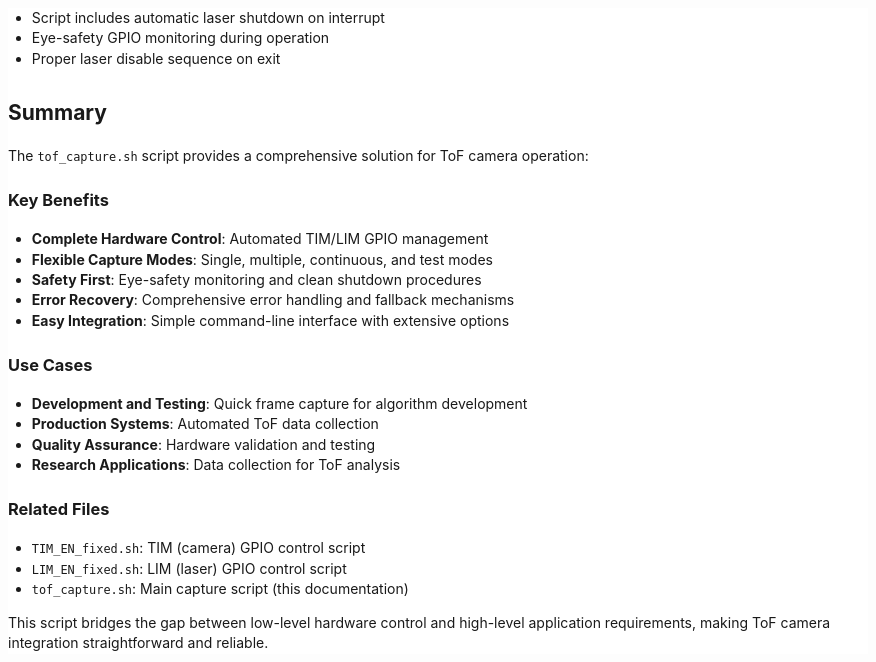 - Script includes automatic laser shutdown on interrupt
- Eye-safety GPIO monitoring during operation
- Proper laser disable sequence on exit

## Summary

The `tof_capture.sh` script provides a comprehensive solution for ToF camera operation:

### Key Benefits
- **Complete Hardware Control**: Automated TIM/LIM GPIO management
- **Flexible Capture Modes**: Single, multiple, continuous, and test modes
- **Safety First**: Eye-safety monitoring and clean shutdown procedures
- **Error Recovery**: Comprehensive error handling and fallback mechanisms
- **Easy Integration**: Simple command-line interface with extensive options

### Use Cases
- **Development and Testing**: Quick frame capture for algorithm development
- **Production Systems**: Automated ToF data collection
- **Quality Assurance**: Hardware validation and testing
- **Research Applications**: Data collection for ToF analysis

### Related Files
- `TIM_EN_fixed.sh`: TIM (camera) GPIO control script
- `LIM_EN_fixed.sh`: LIM (laser) GPIO control script
- `tof_capture.sh`: Main capture script (this documentation)

This script bridges the gap between low-level hardware control and high-level application requirements, making ToF camera integration straightforward and reliable.
